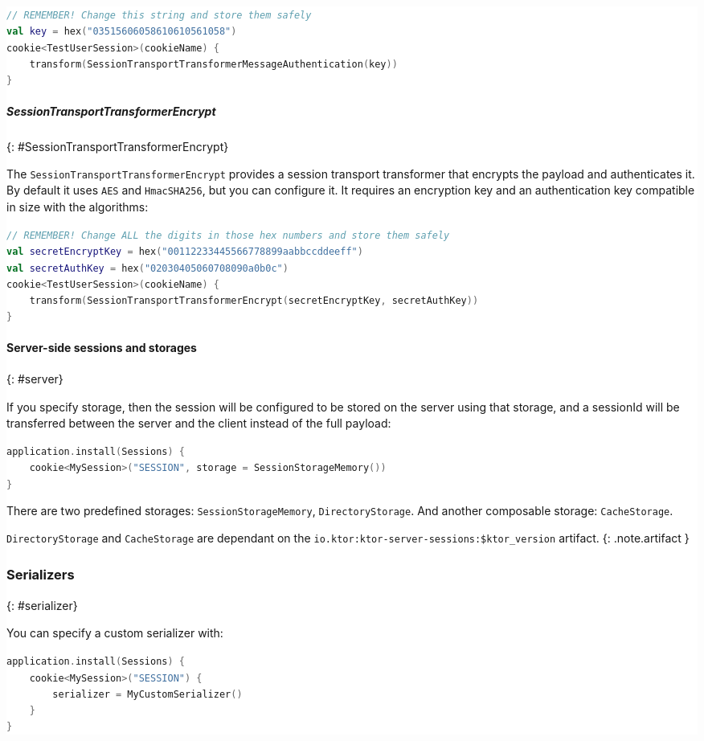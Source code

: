 ```kotlin
// REMEMBER! Change this string and store them safely
val key = hex("03515606058610610561058")
cookie<TestUserSession>(cookieName) {
    transform(SessionTransportTransformerMessageAuthentication(key))
}
``` 

##### SessionTransportTransformerEncrypt
{: #SessionTransportTransformerEncrypt}

The `SessionTransportTransformerEncrypt` provides a session transport transformer that encrypts the payload
and authenticates it. By default it uses `AES` and `HmacSHA256`, but you can configure it. It requires 
an encryption key and an authentication key compatible in size with the algorithms: 

```kotlin
// REMEMBER! Change ALL the digits in those hex numbers and store them safely
val secretEncryptKey = hex("00112233445566778899aabbccddeeff") 
val secretAuthKey = hex("02030405060708090a0b0c")
cookie<TestUserSession>(cookieName) {
    transform(SessionTransportTransformerEncrypt(secretEncryptKey, secretAuthKey))
}
``` 

#### Server-side sessions and storages
{: #server}

If you specify storage, then the session will be configured to be stored on the server using that storage, and
a sessionId will be transferred between the server and the client instead of the full payload: 

```kotlin
application.install(Sessions) {
    cookie<MySession>("SESSION", storage = SessionStorageMemory())
} 
```

There are two predefined storages: `SessionStorageMemory`, `DirectoryStorage`. And another composable storage: `CacheStorage`.

`DirectoryStorage` and `CacheStorage` are dependant on the `io.ktor:ktor-server-sessions:$ktor_version` artifact.
{: .note.artifact } 

### Serializers
{: #serializer}

You can specify a custom serializer with:

```kotlin
application.install(Sessions) {
    cookie<MySession>("SESSION") {
        serializer = MyCustomSerializer()
    }
} 
```
